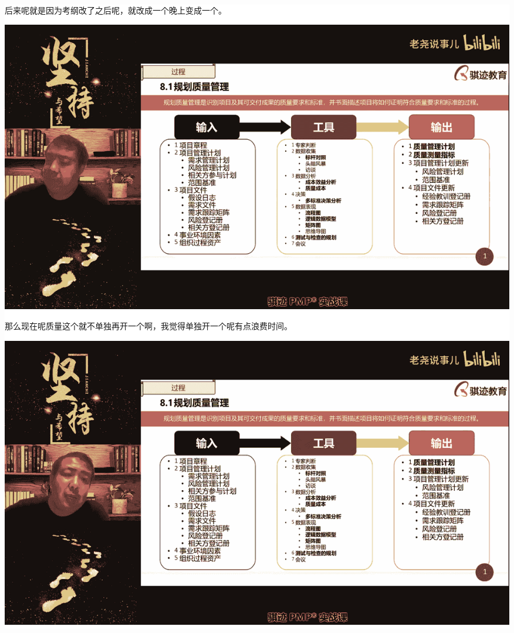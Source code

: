 后来呢就是因为考纲改了之后呢，就改成一个晚上变成一个。

![](img/67a8a02c62fb9f3e567fa0e521d58311_74.png)

那么现在呢质量这个就不单独再开一个啊，我觉得单独开一个呢有点浪费时间。

![](img/67a8a02c62fb9f3e567fa0e521d58311_76.png)
